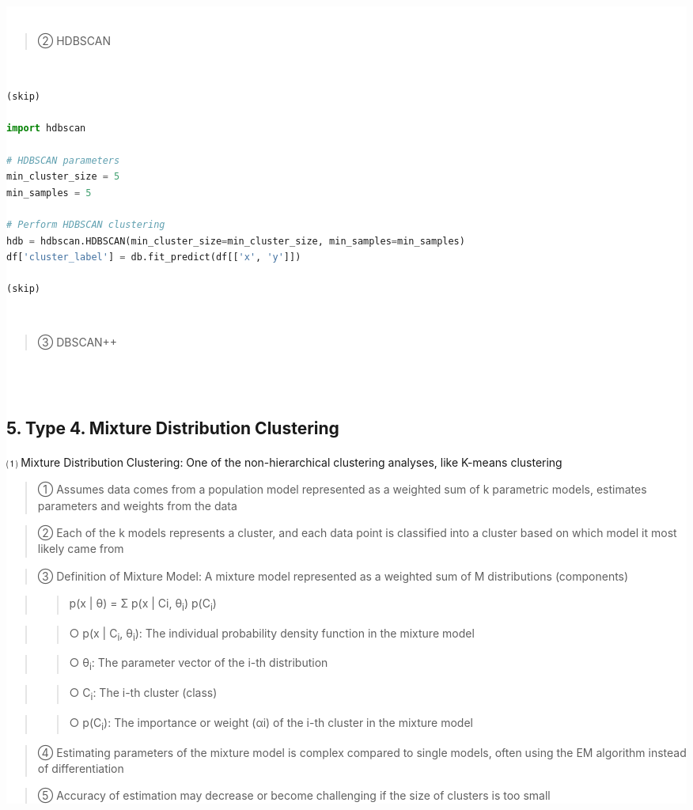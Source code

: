 <br>

> ② HDBSCAN

<br>

```python
(skip)

import hdbscan

# HDBSCAN parameters
min_cluster_size = 5
min_samples = 5

# Perform HDBSCAN clustering
hdb = hdbscan.HDBSCAN(min_cluster_size=min_cluster_size, min_samples=min_samples)
df['cluster_label'] = db.fit_predict(df[['x', 'y']])

(skip)
```

<br>

> ③ DBSCAN++

<br>

<br>

## **5. Type 4. Mixture Distribution Clustering**

 ⑴ Mixture Distribution Clustering: One of the non-hierarchical clustering analyses, like K-means clustering

> ① Assumes data comes from a population model represented as a weighted sum of k parametric models, estimates parameters and weights from the data

> ② Each of the k models represents a cluster, and each data point is classified into a cluster based on which model it most likely came from

> ③ Definition of Mixture Model: A mixture model represented as a weighted sum of M distributions (components)

>> <span>p(x | θ) = Σ p(x | Ci, θ<sub>i</sub>) p(C<sub>i</sub>)</span>

>> ○ p(x | C<sub>i</sub>, θ<sub>i</sub>): The individual probability density function in the mixture model

>> ○ θ<sub>i</sub>: The parameter vector of the i-th distribution

>> ○ C<sub>i</sub>: The i-th cluster (class)

>> ○ p(C<sub>i</sub>): The importance or weight (αi) of the i-th cluster in the mixture model

> ④ Estimating parameters of the mixture model is complex compared to single models, often using the EM algorithm instead of differentiation

> ⑤ Accuracy of estimation may decrease or become challenging if the size of clusters is too small
